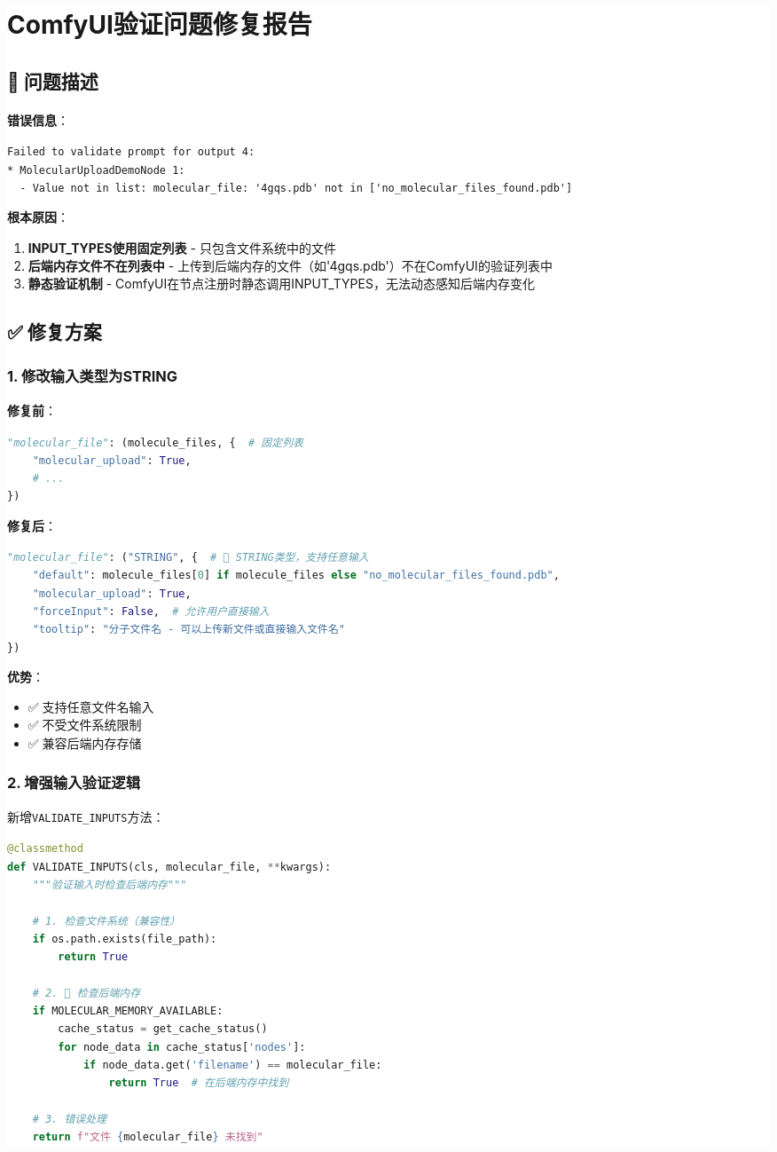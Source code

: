 # ComfyUI验证问题修复报告

## 🚨 问题描述

**错误信息**：
```
Failed to validate prompt for output 4:
* MolecularUploadDemoNode 1:
  - Value not in list: molecular_file: '4gqs.pdb' not in ['no_molecular_files_found.pdb']
```

**根本原因**：
1. **INPUT_TYPES使用固定列表** - 只包含文件系统中的文件
2. **后端内存文件不在列表中** - 上传到后端内存的文件（如'4gqs.pdb'）不在ComfyUI的验证列表中
3. **静态验证机制** - ComfyUI在节点注册时静态调用INPUT_TYPES，无法动态感知后端内存变化

## ✅ 修复方案

### 1. 修改输入类型为STRING

**修复前**：
```python
"molecular_file": (molecule_files, {  # 固定列表
    "molecular_upload": True,
    # ...
})
```

**修复后**：
```python
"molecular_file": ("STRING", {  # 🎯 STRING类型，支持任意输入
    "default": molecule_files[0] if molecule_files else "no_molecular_files_found.pdb",
    "molecular_upload": True,
    "forceInput": False,  # 允许用户直接输入
    "tooltip": "分子文件名 - 可以上传新文件或直接输入文件名"
})
```

**优势**：
- ✅ 支持任意文件名输入
- ✅ 不受文件系统限制
- ✅ 兼容后端内存存储

### 2. 增强输入验证逻辑

新增`VALIDATE_INPUTS`方法：

```python
@classmethod
def VALIDATE_INPUTS(cls, molecular_file, **kwargs):
    """验证输入时检查后端内存"""
    
    # 1. 检查文件系统（兼容性）
    if os.path.exists(file_path):
        return True
    
    # 2. 🚀 检查后端内存
    if MOLECULAR_MEMORY_AVAILABLE:
        cache_status = get_cache_status()
        for node_data in cache_status['nodes']:
            if node_data.get('filename') == molecular_file:
                return True  # 在后端内存中找到
    
    # 3. 错误处理
    return f"文件 {molecular_file} 未找到"
```